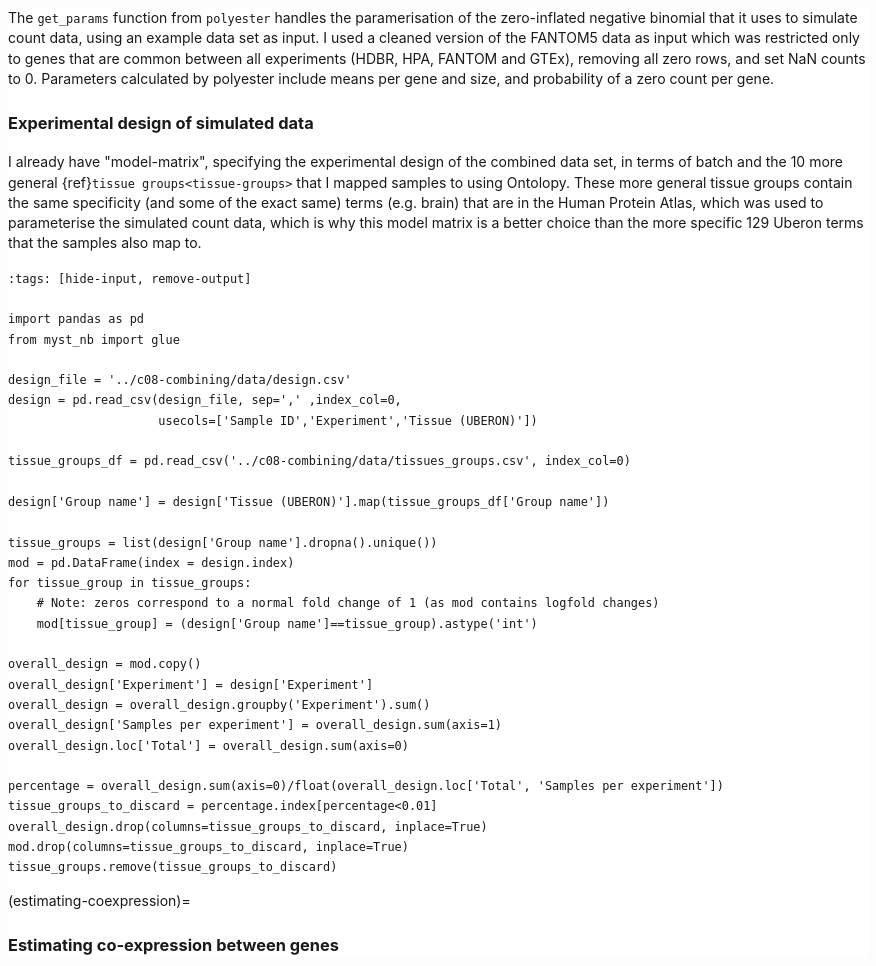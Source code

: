 The `get_params` function from `polyester` handles the paramerisation of the zero-inflated negative binomial that it uses to simulate count data, using an example data set as input.
I used a cleaned version of the FANTOM5 data as input which was restricted only to genes that are common between all experiments (HDBR, HPA, FANTOM and GTEx), removing all zero rows, and set NaN counts to 0.
Parameters calculated by polyester include means per gene and size, and probability of a zero count per gene. 

### Experimental design of simulated data
I already have "model-matrix", specifying the experimental design of the combined data set, in terms of batch and the 10 more general {ref}`tissue groups<tissue-groups>` that I mapped samples to using Ontolopy.
These more general tissue groups contain the same specificity (and some of the exact same) terms (e.g. brain) that are in the Human Protein Atlas, which was used to parameterise the simulated count data, which is why this model matrix is a better choice than the more specific 129 Uberon terms that the samples also map to.

```{code-cell} ipython3
:tags: [hide-input, remove-output]

import pandas as pd 
from myst_nb import glue

design_file = '../c08-combining/data/design.csv'
design = pd.read_csv(design_file, sep=',' ,index_col=0,
                     usecols=['Sample ID','Experiment','Tissue (UBERON)'])

tissue_groups_df = pd.read_csv('../c08-combining/data/tissues_groups.csv', index_col=0)

design['Group name'] = design['Tissue (UBERON)'].map(tissue_groups_df['Group name'])

tissue_groups = list(design['Group name'].dropna().unique())
mod = pd.DataFrame(index = design.index)
for tissue_group in tissue_groups:
    # Note: zeros correspond to a normal fold change of 1 (as mod contains logfold changes)
    mod[tissue_group] = (design['Group name']==tissue_group).astype('int')

overall_design = mod.copy()
overall_design['Experiment'] = design['Experiment']
overall_design = overall_design.groupby('Experiment').sum()
overall_design['Samples per experiment'] = overall_design.sum(axis=1)
overall_design.loc['Total'] = overall_design.sum(axis=0)

percentage = overall_design.sum(axis=0)/float(overall_design.loc['Total', 'Samples per experiment'])
tissue_groups_to_discard = percentage.index[percentage<0.01]
overall_design.drop(columns=tissue_groups_to_discard, inplace=True)
mod.drop(columns=tissue_groups_to_discard, inplace=True)
tissue_groups.remove(tissue_groups_to_discard)
```

(estimating-coexpression)=
### Estimating co-expression between genes


[//]: # (TODO: Maybe split out into different sections if I add the  gene study)
[//]: # (TODO: Cite other packages)